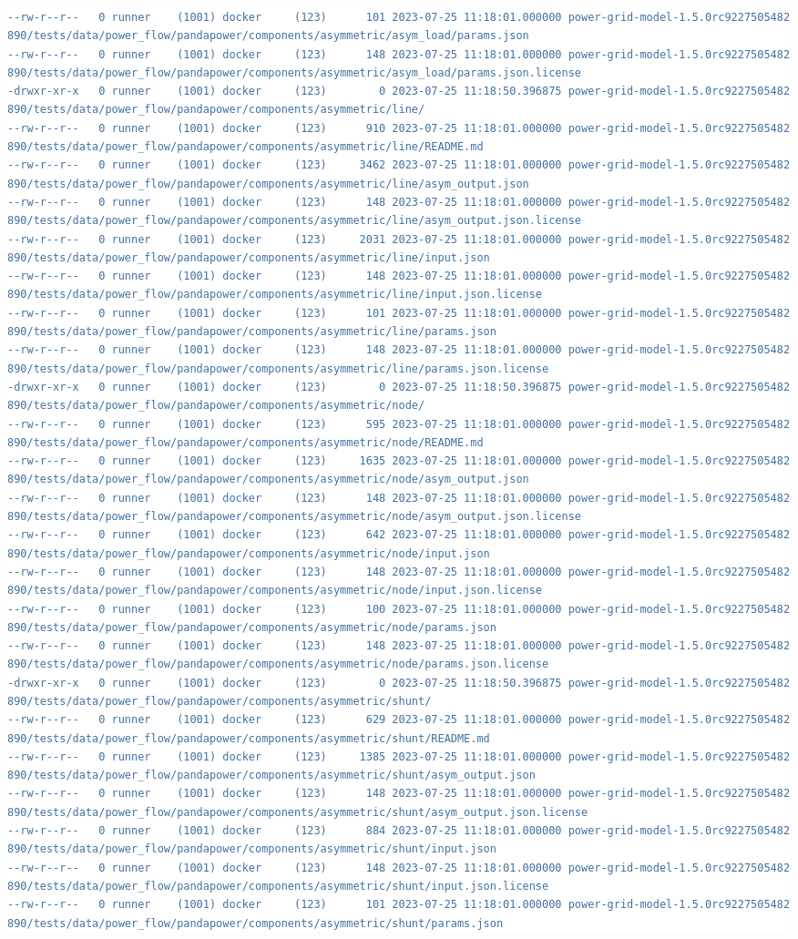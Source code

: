 ```diff
--rw-r--r--   0 runner    (1001) docker     (123)      101 2023-07-25 11:18:01.000000 power-grid-model-1.5.0rc9227505482890/tests/data/power_flow/pandapower/components/asymmetric/asym_load/params.json
--rw-r--r--   0 runner    (1001) docker     (123)      148 2023-07-25 11:18:01.000000 power-grid-model-1.5.0rc9227505482890/tests/data/power_flow/pandapower/components/asymmetric/asym_load/params.json.license
-drwxr-xr-x   0 runner    (1001) docker     (123)        0 2023-07-25 11:18:50.396875 power-grid-model-1.5.0rc9227505482890/tests/data/power_flow/pandapower/components/asymmetric/line/
--rw-r--r--   0 runner    (1001) docker     (123)      910 2023-07-25 11:18:01.000000 power-grid-model-1.5.0rc9227505482890/tests/data/power_flow/pandapower/components/asymmetric/line/README.md
--rw-r--r--   0 runner    (1001) docker     (123)     3462 2023-07-25 11:18:01.000000 power-grid-model-1.5.0rc9227505482890/tests/data/power_flow/pandapower/components/asymmetric/line/asym_output.json
--rw-r--r--   0 runner    (1001) docker     (123)      148 2023-07-25 11:18:01.000000 power-grid-model-1.5.0rc9227505482890/tests/data/power_flow/pandapower/components/asymmetric/line/asym_output.json.license
--rw-r--r--   0 runner    (1001) docker     (123)     2031 2023-07-25 11:18:01.000000 power-grid-model-1.5.0rc9227505482890/tests/data/power_flow/pandapower/components/asymmetric/line/input.json
--rw-r--r--   0 runner    (1001) docker     (123)      148 2023-07-25 11:18:01.000000 power-grid-model-1.5.0rc9227505482890/tests/data/power_flow/pandapower/components/asymmetric/line/input.json.license
--rw-r--r--   0 runner    (1001) docker     (123)      101 2023-07-25 11:18:01.000000 power-grid-model-1.5.0rc9227505482890/tests/data/power_flow/pandapower/components/asymmetric/line/params.json
--rw-r--r--   0 runner    (1001) docker     (123)      148 2023-07-25 11:18:01.000000 power-grid-model-1.5.0rc9227505482890/tests/data/power_flow/pandapower/components/asymmetric/line/params.json.license
-drwxr-xr-x   0 runner    (1001) docker     (123)        0 2023-07-25 11:18:50.396875 power-grid-model-1.5.0rc9227505482890/tests/data/power_flow/pandapower/components/asymmetric/node/
--rw-r--r--   0 runner    (1001) docker     (123)      595 2023-07-25 11:18:01.000000 power-grid-model-1.5.0rc9227505482890/tests/data/power_flow/pandapower/components/asymmetric/node/README.md
--rw-r--r--   0 runner    (1001) docker     (123)     1635 2023-07-25 11:18:01.000000 power-grid-model-1.5.0rc9227505482890/tests/data/power_flow/pandapower/components/asymmetric/node/asym_output.json
--rw-r--r--   0 runner    (1001) docker     (123)      148 2023-07-25 11:18:01.000000 power-grid-model-1.5.0rc9227505482890/tests/data/power_flow/pandapower/components/asymmetric/node/asym_output.json.license
--rw-r--r--   0 runner    (1001) docker     (123)      642 2023-07-25 11:18:01.000000 power-grid-model-1.5.0rc9227505482890/tests/data/power_flow/pandapower/components/asymmetric/node/input.json
--rw-r--r--   0 runner    (1001) docker     (123)      148 2023-07-25 11:18:01.000000 power-grid-model-1.5.0rc9227505482890/tests/data/power_flow/pandapower/components/asymmetric/node/input.json.license
--rw-r--r--   0 runner    (1001) docker     (123)      100 2023-07-25 11:18:01.000000 power-grid-model-1.5.0rc9227505482890/tests/data/power_flow/pandapower/components/asymmetric/node/params.json
--rw-r--r--   0 runner    (1001) docker     (123)      148 2023-07-25 11:18:01.000000 power-grid-model-1.5.0rc9227505482890/tests/data/power_flow/pandapower/components/asymmetric/node/params.json.license
-drwxr-xr-x   0 runner    (1001) docker     (123)        0 2023-07-25 11:18:50.396875 power-grid-model-1.5.0rc9227505482890/tests/data/power_flow/pandapower/components/asymmetric/shunt/
--rw-r--r--   0 runner    (1001) docker     (123)      629 2023-07-25 11:18:01.000000 power-grid-model-1.5.0rc9227505482890/tests/data/power_flow/pandapower/components/asymmetric/shunt/README.md
--rw-r--r--   0 runner    (1001) docker     (123)     1385 2023-07-25 11:18:01.000000 power-grid-model-1.5.0rc9227505482890/tests/data/power_flow/pandapower/components/asymmetric/shunt/asym_output.json
--rw-r--r--   0 runner    (1001) docker     (123)      148 2023-07-25 11:18:01.000000 power-grid-model-1.5.0rc9227505482890/tests/data/power_flow/pandapower/components/asymmetric/shunt/asym_output.json.license
--rw-r--r--   0 runner    (1001) docker     (123)      884 2023-07-25 11:18:01.000000 power-grid-model-1.5.0rc9227505482890/tests/data/power_flow/pandapower/components/asymmetric/shunt/input.json
--rw-r--r--   0 runner    (1001) docker     (123)      148 2023-07-25 11:18:01.000000 power-grid-model-1.5.0rc9227505482890/tests/data/power_flow/pandapower/components/asymmetric/shunt/input.json.license
--rw-r--r--   0 runner    (1001) docker     (123)      101 2023-07-25 11:18:01.000000 power-grid-model-1.5.0rc9227505482890/tests/data/power_flow/pandapower/components/asymmetric/shunt/params.json
```